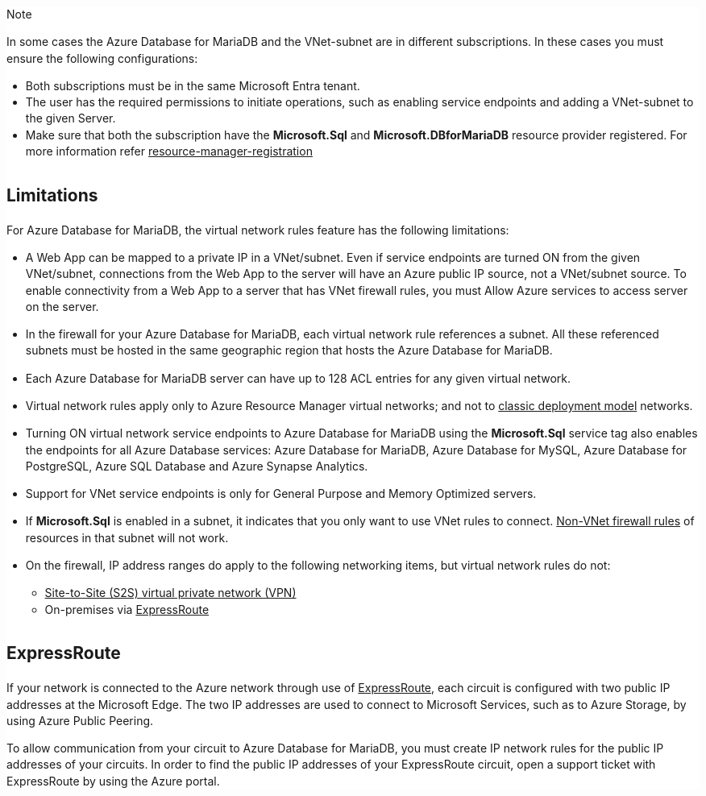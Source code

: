 > [!NOTE]
> In some cases the Azure Database for MariaDB and the VNet-subnet are in different subscriptions. In these cases you must ensure the following configurations:
> - Both subscriptions must be in the same Microsoft Entra tenant.
> - The user has the required permissions to initiate operations, such as enabling service endpoints and adding a VNet-subnet to the given Server.
> - Make sure that both the subscription have the **Microsoft.Sql** and **Microsoft.DBforMariaDB** resource provider registered. For more information refer [resource-manager-registration][resource-manager-portal]

## Limitations

For Azure Database for MariaDB, the virtual network rules feature has the following limitations:

- A Web App can be mapped to a private IP in a VNet/subnet. Even if service endpoints are turned ON from the given VNet/subnet, connections from the Web App to the server will have an Azure public IP source, not a VNet/subnet source. To enable connectivity from a Web App to a server that has VNet firewall rules, you must Allow Azure services to access server on the server.

- In the firewall for your Azure Database for MariaDB, each virtual network rule references a subnet. All these referenced subnets must be hosted in the same geographic region that hosts the Azure Database for MariaDB.

- Each Azure Database for MariaDB server can have up to 128 ACL entries for any given virtual network.

- Virtual network rules apply only to Azure Resource Manager virtual networks; and not to [classic deployment model][resource-manager-deployment-model-568f] networks.

- Turning ON virtual network service endpoints to Azure Database for MariaDB using the **Microsoft.Sql** service tag also enables the endpoints for all Azure Database services: Azure Database for MariaDB, Azure Database for MySQL, Azure Database for PostgreSQL, Azure SQL Database and Azure Synapse Analytics.

- Support for VNet service endpoints is only for General Purpose and Memory Optimized servers.

- If **Microsoft.Sql** is enabled in a subnet, it indicates that you only want to use VNet rules to connect. [Non-VNet firewall rules](concepts-firewall-rules.md) of resources in that subnet will not work.

- On the firewall, IP address ranges do apply to the following networking items, but virtual network rules do not:
    - [Site-to-Site (S2S) virtual private network (VPN)][vpn-gateway-indexmd-608y]
    - On-premises via [ExpressRoute][expressroute-indexmd-744v]

## ExpressRoute

If your network is connected to the Azure network through use of [ExpressRoute][expressroute-indexmd-744v], each circuit is configured with two public IP addresses at the Microsoft Edge. The two IP addresses are used to connect to Microsoft Services, such as to Azure Storage, by using Azure Public Peering.

To allow communication from your circuit to Azure Database for MariaDB, you must create IP network rules for the public IP addresses of your circuits. In order to find the public IP addresses of your ExpressRoute circuit, open a support ticket with ExpressRoute by using the Azure portal.


[resource-manager-deployment-model-568f]: /azure/azure-resource-manager/management/deployment-models
[vm-virtual-network-overview]: /azure/virtual-network/virtual-networks-overview
[vm-virtual-network-service-endpoints-overview-649d]: /azure/virtual-network/virtual-network-service-endpoints-overview
[vm-configure-private-ip-addresses-for-a-virtual-machine-using-the-azure-portal-321w]: /azure/virtual-network/ip-services/virtual-networks-static-private-ip-arm-pportal
[rbac-what-is-813s]: /azure/role-based-access-control/overview
[vpn-gateway-indexmd-608y]: /azure/vpn-gateway/
[expressroute-indexmd-744v]: /azure/expressroute/
[resource-manager-portal]: /azure/azure-resource-manager/management/resource-providers-and-types